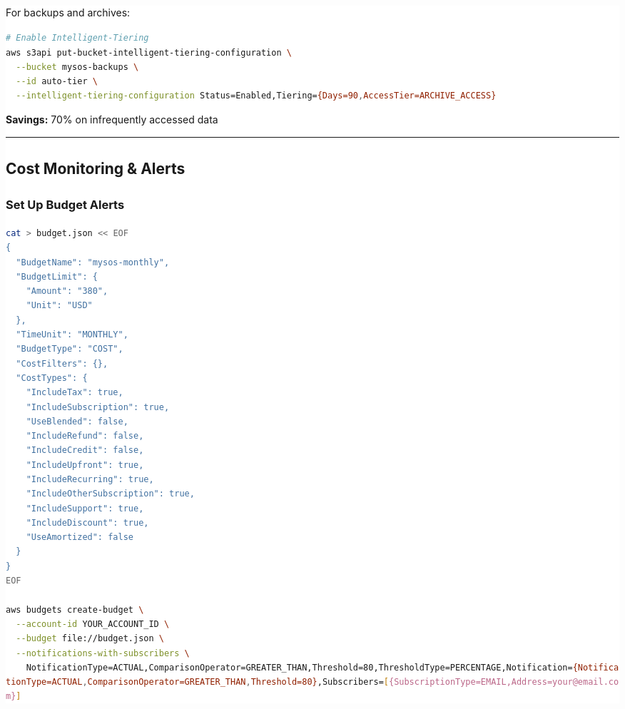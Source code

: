 For backups and archives:

```bash
# Enable Intelligent-Tiering
aws s3api put-bucket-intelligent-tiering-configuration \
  --bucket mysos-backups \
  --id auto-tier \
  --intelligent-tiering-configuration Status=Enabled,Tiering={Days=90,AccessTier=ARCHIVE_ACCESS}
```

**Savings:** 70% on infrequently accessed data

---

## Cost Monitoring & Alerts

### Set Up Budget Alerts

```bash
cat > budget.json << EOF
{
  "BudgetName": "mysos-monthly",
  "BudgetLimit": {
    "Amount": "380",
    "Unit": "USD"
  },
  "TimeUnit": "MONTHLY",
  "BudgetType": "COST",
  "CostFilters": {},
  "CostTypes": {
    "IncludeTax": true,
    "IncludeSubscription": true,
    "UseBlended": false,
    "IncludeRefund": false,
    "IncludeCredit": false,
    "IncludeUpfront": true,
    "IncludeRecurring": true,
    "IncludeOtherSubscription": true,
    "IncludeSupport": true,
    "IncludeDiscount": true,
    "UseAmortized": false
  }
}
EOF

aws budgets create-budget \
  --account-id YOUR_ACCOUNT_ID \
  --budget file://budget.json \
  --notifications-with-subscribers \
    NotificationType=ACTUAL,ComparisonOperator=GREATER_THAN,Threshold=80,ThresholdType=PERCENTAGE,Notification={NotificationType=ACTUAL,ComparisonOperator=GREATER_THAN,Threshold=80},Subscribers=[{SubscriptionType=EMAIL,Address=your@email.com}]
```
